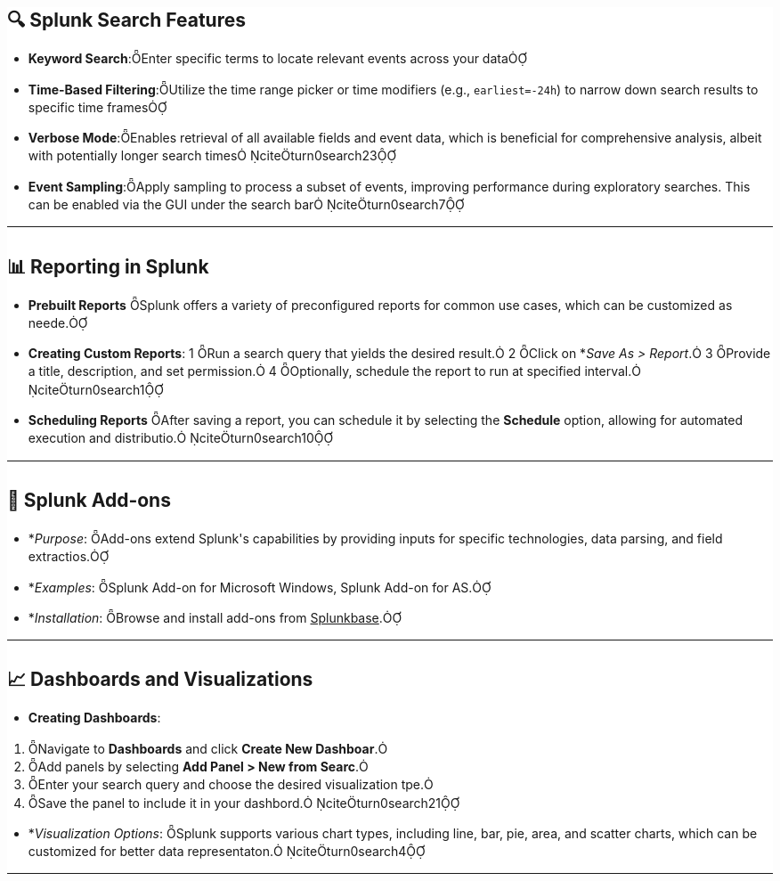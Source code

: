 ## 🔍 Splunk Search Features

- **Keyword Search**:Enter specific terms to locate relevant events across your data

- **Time-Based Filtering**:Utilize the time range picker or time modifiers (e.g., `earliest=-24h`) to narrow down search results to specific time frames

- **Verbose Mode**:Enables retrieval of all available fields and event data, which is beneficial for comprehensive analysis, albeit with potentially longer search times citeturn0search23

- **Event Sampling**:Apply sampling to process a subset of events, improving performance during exploratory searches. This can be enabled via the GUI under the search bar citeturn0search7

---

## 📊 Reporting in Splunk

- **Prebuilt Reports** Splunk offers a variety of preconfigured reports for common use cases, which can be customized as neede.

- **Creating Custom Reports**:
  1 Run a search query that yields the desired result.
  2 Click on **Save As > Report*.
  3 Provide a title, description, and set permission.
  4 Optionally, schedule the report to run at specified interval. citeturn0search1

- **Scheduling Reports** After saving a report, you can schedule it by selecting the **Schedule** option, allowing for automated execution and distributio. citeturn0search10

---

## 🔌 Splunk Add-ons

- **Purpose*: Add-ons extend Splunk's capabilities by providing inputs for specific technologies, data parsing, and field extractios.

- **Examples*: Splunk Add-on for Microsoft Windows, Splunk Add-on for AS.

- **Installation*: Browse and install add-ons from [Splunkbase](https://splunkbase.splunk.com).

---

## 📈 Dashboards and Visualizations

- **Creating Dashboards**:
 1. Navigate to **Dashboards** and click **Create New Dashboar**.
 2. Add panels by selecting **Add Panel > New from Searc**.
 3. Enter your search query and choose the desired visualization tpe.
 4. Save the panel to include it in your dashbord. citeturn0search21

- **Visualization Options*: Splunk supports various chart types, including line, bar, pie, area, and scatter charts, which can be customized for better data representaton. citeturn0search4

---
